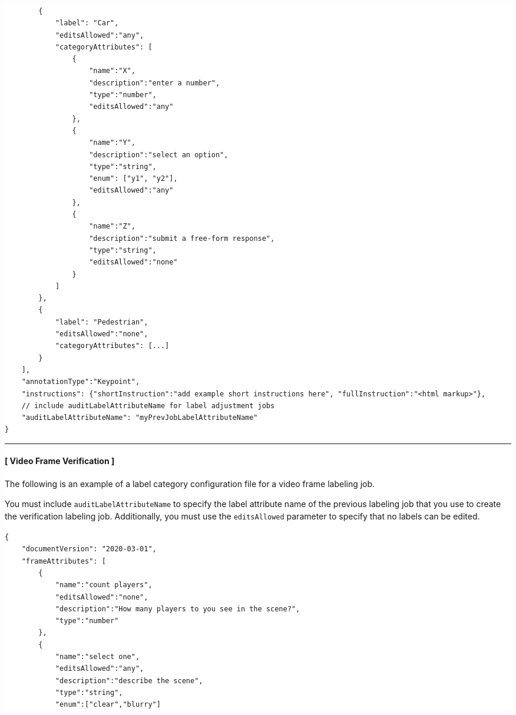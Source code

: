 ```
        {
            "label": "Car",
            "editsAllowed":"any", 
            "categoryAttributes": [
                {
                    "name":"X",
                    "description":"enter a number",
                    "type":"number",
                    "editsAllowed":"any"
                },
                {
                    "name":"Y",
                    "description":"select an option",
                    "type":"string",
                    "enum": ["y1", "y2"],
                    "editsAllowed":"any"
                },
                {
                    "name":"Z",
                    "description":"submit a free-form response",
                    "type":"string",
                    "editsAllowed":"none"
                }
            ]
        },
        {
            "label": "Pedestrian",
            "editsAllowed":"none", 
            "categoryAttributes": [...]
        }
    ],
    "annotationType":"Keypoint",
    "instructions": {"shortInstruction":"add example short instructions here", "fullInstruction":"<html markup>"},
    // include auditLabelAttributeName for label adjustment jobs
    "auditLabelAttributeName": "myPrevJobLabelAttributeName"
}
```

------
#### [ Video Frame Verification ]

The following is an example of a label category configuration file for a video frame labeling job\.

You must include `auditLabelAttributeName` to specify the label attribute name of the previous labeling job that you use to create the verification labeling job\. Additionally, you must use the `editsAllowed` parameter to specify that no labels can be edited\. 

```
{
    "documentVersion": "2020-03-01",
    "frameAttributes": [
        {
            "name":"count players",
            "editsAllowed":"none", 
            "description":"How many players to you see in the scene?",
            "type":"number"
        },
        {
            "name":"select one",
            "editsAllowed":"any", 
            "description":"describe the scene",
            "type":"string",
            "enum":["clear","blurry"]
```
